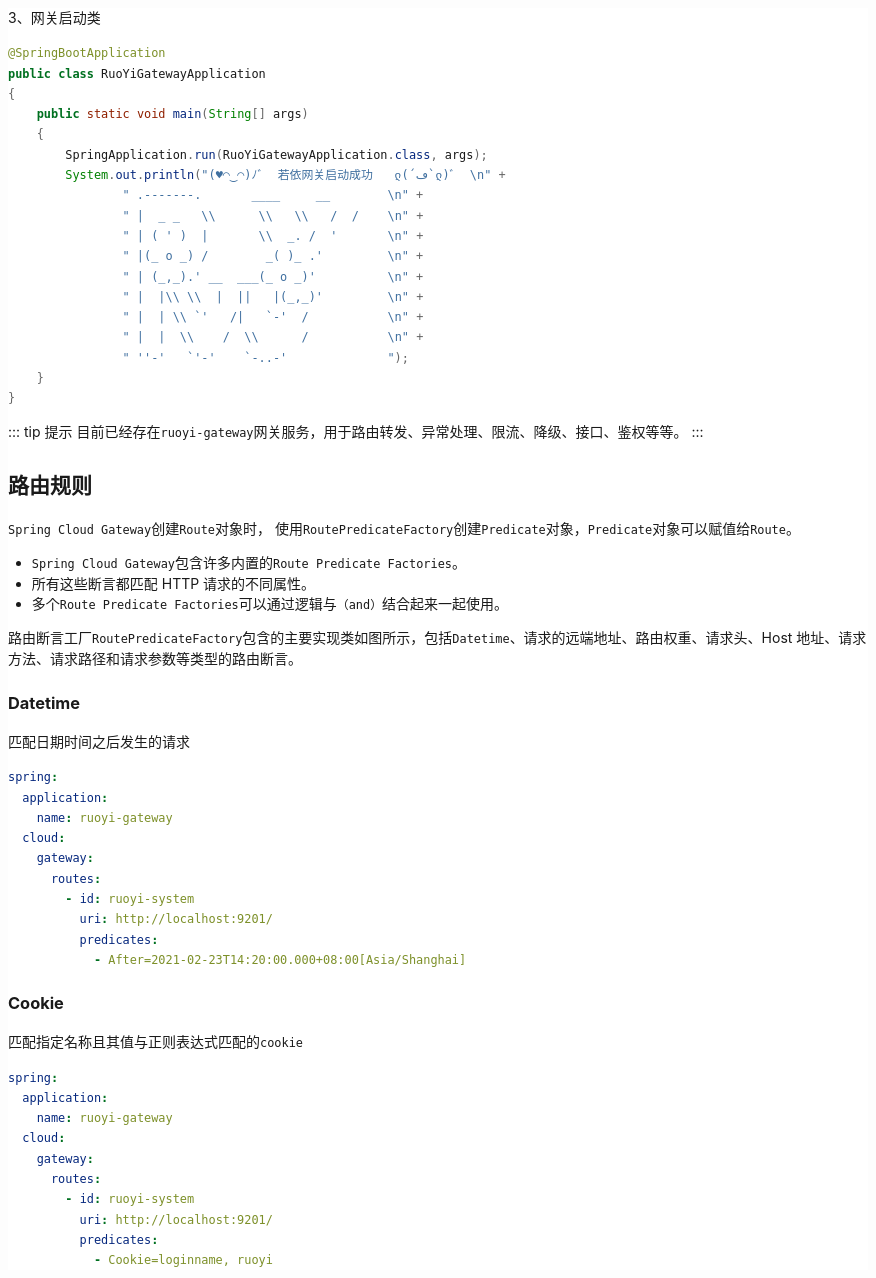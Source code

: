 3、网关启动类
```java
@SpringBootApplication
public class RuoYiGatewayApplication
{
    public static void main(String[] args)
    {
        SpringApplication.run(RuoYiGatewayApplication.class, args);
        System.out.println("(♥◠‿◠)ﾉﾞ  若依网关启动成功   ლ(´ڡ`ლ)ﾞ  \n" +
                " .-------.       ____     __        \n" +
                " |  _ _   \\      \\   \\   /  /    \n" +
                " | ( ' )  |       \\  _. /  '       \n" +
                " |(_ o _) /        _( )_ .'         \n" +
                " | (_,_).' __  ___(_ o _)'          \n" +
                " |  |\\ \\  |  ||   |(_,_)'         \n" +
                " |  | \\ `'   /|   `-'  /           \n" +
                " |  |  \\    /  \\      /           \n" +
                " ''-'   `'-'    `-..-'              ");
    }
}
```
::: tip 提示
目前已经存在`ruoyi-gateway`网关服务，用于路由转发、异常处理、限流、降级、接口、鉴权等等。
:::

## 路由规则

`Spring Cloud Gateway`创建`Route`对象时， 使用`RoutePredicateFactory`创建`Predicate`对象，`Predicate`对象可以赋值给`Route`。

* `Spring Cloud Gateway`包含许多内置的`Route Predicate Factories`。
* 所有这些断言都匹配 HTTP 请求的不同属性。
* 多个`Route Predicate Factories`可以通过逻辑与`（and）`结合起来一起使用。

路由断言工厂`RoutePredicateFactory`包含的主要实现类如图所示，包括`Datetime`、请求的远端地址、路由权重、请求头、Host 地址、请求方法、请求路径和请求参数等类型的路由断言。

### Datetime
匹配日期时间之后发生的请求
```yml
spring: 
  application:
    name: ruoyi-gateway
  cloud:
    gateway:
      routes:
        - id: ruoyi-system
          uri: http://localhost:9201/
          predicates:
            - After=2021-02-23T14:20:00.000+08:00[Asia/Shanghai]
```

### Cookie
匹配指定名称且其值与正则表达式匹配的`cookie`
```yml
spring: 
  application:
    name: ruoyi-gateway
  cloud:
    gateway:
      routes:
        - id: ruoyi-system
          uri: http://localhost:9201/
          predicates:
            - Cookie=loginname, ruoyi
```